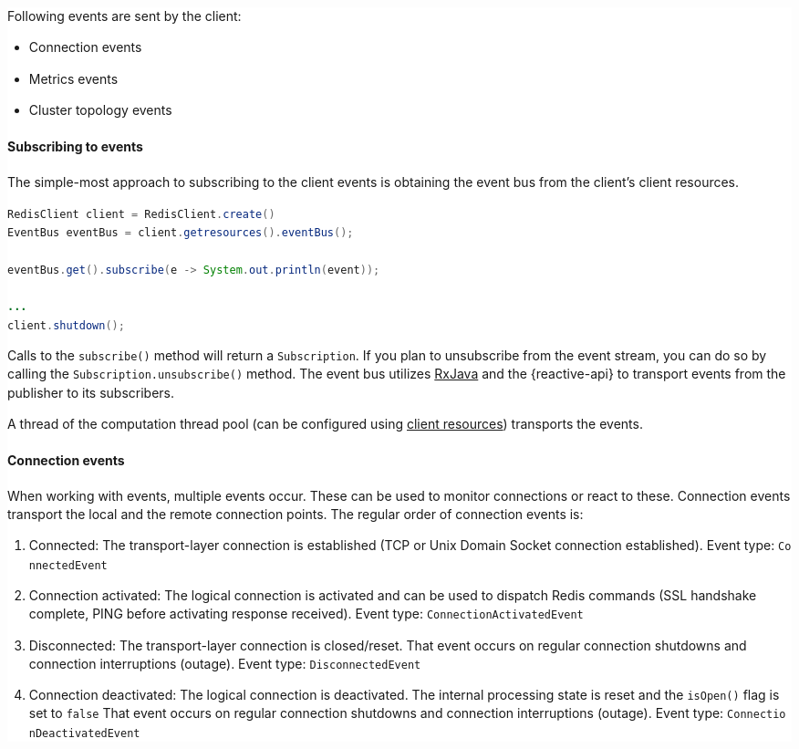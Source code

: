 Following events are sent by the client:

- Connection events

- Metrics events

- Cluster topology events

#### Subscribing to events

The simple-most approach to subscribing to the client events is
obtaining the event bus from the client’s client resources.

``` java
RedisClient client = RedisClient.create()
EventBus eventBus = client.getresources().eventBus();

eventBus.get().subscribe(e -> System.out.println(event));

...
client.shutdown();
```

Calls to the `subscribe()` method will return a `Subscription`. If you
plan to unsubscribe from the event stream, you can do so by calling the
`Subscription.unsubscribe()` method. The event bus utilizes
[RxJava](http://reactivex.io) and the {reactive-api} to transport events
from the publisher to its subscribers.

A thread of the computation thread pool (can be configured using [client
resources](#configuring-client-resources)) transports the events.

#### Connection events

When working with events, multiple events occur. These can be used to
monitor connections or react to these. Connection events transport the
local and the remote connection points. The regular order of connection
events is:

1.  Connected: The transport-layer connection is established (TCP or
    Unix Domain Socket connection established). Event type:
    `ConnectedEvent`

2.  Connection activated: The logical connection is activated and can be
    used to dispatch Redis commands (SSL handshake complete, PING before
    activating response received). Event type:
    `ConnectionActivatedEvent`

3.  Disconnected: The transport-layer connection is closed/reset. That
    event occurs on regular connection shutdowns and connection
    interruptions (outage). Event type: `DisconnectedEvent`

4.  Connection deactivated: The logical connection is deactivated. The
    internal processing state is reset and the `isOpen()` flag is set to
    `false` That event occurs on regular connection shutdowns and
    connection interruptions (outage). Event type:
    `ConnectionDeactivatedEvent`

